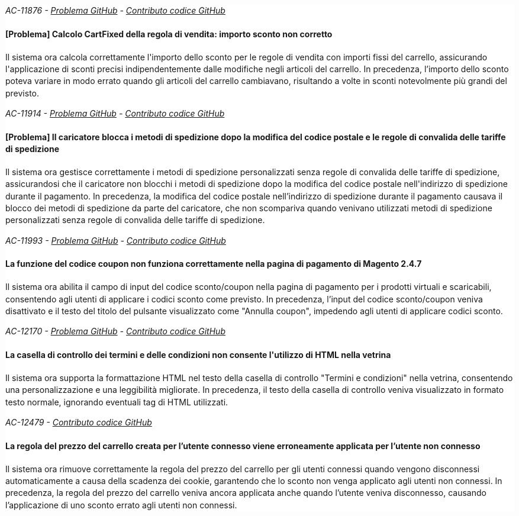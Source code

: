 _AC-11876 - [Problema GitHub](https://github.com/magento/magento2/issues/38671) - [Contributo codice GitHub](https://github.com/magento/magento2/commit/0574ac23)_

#### [Problema] Calcolo CartFixed della regola di vendita: importo sconto non corretto

Il sistema ora calcola correttamente l&#39;importo dello sconto per le regole di vendita con importi fissi del carrello, assicurando l&#39;applicazione di sconti precisi indipendentemente dalle modifiche negli articoli del carrello. In precedenza, l’importo dello sconto poteva variare in modo errato quando gli articoli del carrello cambiavano, risultando a volte in sconti notevolmente più grandi del previsto.

_AC-11914 - [Problema GitHub](https://github.com/magento/magento2/issues/38694) - [Contributo codice GitHub](https://github.com/magento/magento2/commit/581b7ef1)_

#### [Problema] Il caricatore blocca i metodi di spedizione dopo la modifica del codice postale e le regole di convalida delle tariffe di spedizione

Il sistema ora gestisce correttamente i metodi di spedizione personalizzati senza regole di convalida delle tariffe di spedizione, assicurandosi che il caricatore non blocchi i metodi di spedizione dopo la modifica del codice postale nell&#39;indirizzo di spedizione durante il pagamento. In precedenza, la modifica del codice postale nell’indirizzo di spedizione durante il pagamento causava il blocco dei metodi di spedizione da parte del caricatore, che non scompariva quando venivano utilizzati metodi di spedizione personalizzati senza regole di convalida delle tariffe di spedizione.

_AC-11993 - [Problema GitHub](https://github.com/magento/magento2/issues/38742) - [Contributo codice GitHub](https://github.com/magento/magento2/commit/1bafc571)_

#### La funzione del codice coupon non funziona correttamente nella pagina di pagamento di Magento 2.4.7

Il sistema ora abilita il campo di input del codice sconto/coupon nella pagina di pagamento per i prodotti virtuali e scaricabili, consentendo agli utenti di applicare i codici sconto come previsto. In precedenza, l’input del codice sconto/coupon veniva disattivato e il testo del titolo del pulsante visualizzato come &quot;Annulla coupon&quot;, impedendo agli utenti di applicare codici sconto.

_AC-12170 - [Problema GitHub](https://github.com/magento/magento2/issues/38826) - [Contributo codice GitHub](https://github.com/magento/magento2/commit/1bafc571)_

#### La casella di controllo dei termini e delle condizioni non consente l&#39;utilizzo di HTML nella vetrina

Il sistema ora supporta la formattazione HTML nel testo della casella di controllo &quot;Termini e condizioni&quot; nella vetrina, consentendo una personalizzazione e una leggibilità migliorate. In precedenza, il testo della casella di controllo veniva visualizzato in formato testo normale, ignorando eventuali tag di HTML utilizzati.

_AC-12479 - [Contributo codice GitHub](https://github.com/magento/magento2/commit/6cfb9b6b)_

#### La regola del prezzo del carrello creata per l’utente connesso viene erroneamente applicata per l’utente non connesso

Il sistema ora rimuove correttamente la regola del prezzo del carrello per gli utenti connessi quando vengono disconnessi automaticamente a causa della scadenza dei cookie, garantendo che lo sconto non venga applicato agli utenti non connessi. In precedenza, la regola del prezzo del carrello veniva ancora applicata anche quando l’utente veniva disconnesso, causando l’applicazione di uno sconto errato agli utenti non connessi.

